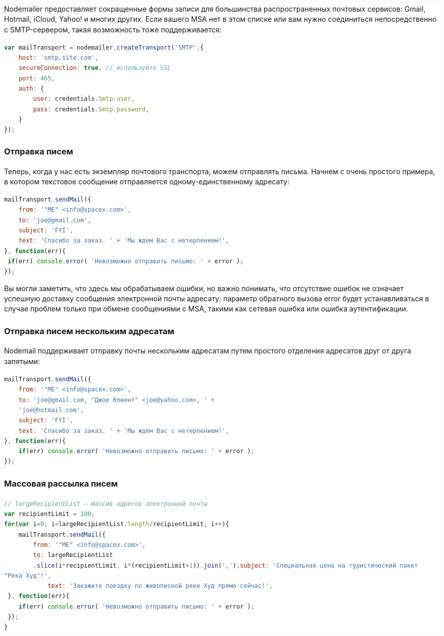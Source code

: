 Nodemailer предоставляет сокращенные формы записи для большинства распространенных почтовых сервисов: Gmail, Hotmail, iCloud, Yahoo! и многих других.
Если вашего MSA нет в этом списке или вам нужно соединиться непосредственно с SMTP-сервером, такая возможность тоже поддерживается:
```js
var mailTransport = nodemailer.createTransport('SMTP',{
	host: 'smtp.site.com',
	secureConnection: true, // используйте SSL
	port: 465,
	auth: {
		user: credentials.Smtp.user,
		pass: credentials.Smtp.password,
	}
});
```

### Отправка писем
Теперь, когда у нас есть экземпляр почтового транспорта, можем отправлять письма. Начнем с очень простого примера, в котором текстовое сообщение отправляется одному-единственному адресату:
```js
mailTransport.sendMail({
	from: '"ME" <info@spacex.com>',
	to: 'joe@gmail.com',
	subject: 'FYI',
	text: 'Спасибо за заказ. ' + 'Мы ждем Вас с нетерпением!',
}, function(err){
 if(err) console.error( 'Невозможно отправить письмо: ' + error );
});
```
Вы могли заметить, что здесь мы обрабатываем ошибки, но важно понимать, что отсутствие ошибок не означает успешную доставку сообщения электронной почты адресату: параметр обратного вызова error будет устанавливаться в случае проблем только при обмене сообщениями с MSA, такими как сетевая ошибка или ошибка аутентификации.


### Отправка писем нескольким адресатам

Nodemail поддерживает отправку почты нескольким адресатам путем простого отделения адресатов друг от друга запятыми:
```js
mailTransport.sendMail({
	from: '"ME" <info@spacex.com>',
	to: 'joe@gmail.com, "Джoe Клиент" <joe@yahoo.com>, ' +
	'joe@hotmail.com',
	subject: 'FYI',
	text: 'Спасибо за заказ. ' + 'Мы ждем Вас с нетерпением!',
}, function(err){
	if(err) console.error( 'Невозможно отправить письмо: ' + error );
});
```
### Массовая рассылка писем
```js
// largeRecipientList — массив адресов электронной почты
var recipientLimit = 100;
for(var i=0; i<largeRecipientList.length/recipientLimit; i++){
	mailTransport.sendMail({
		from: '"ME" <info@spacex.com>',
		to: largeRecipientList
		.slice(i*recipientLimit, i*(recipientLimit+1)).join(','),subject: 'Специальная цена на туристический пакет		"Река Худ"!',
			text: 'Закажите поездку по живописной реке Худ прямо сейчас!',
 }, function(err){
 	if(err) console.error( 'Невозможно отправить письмо: ' + error );
 });
}
```